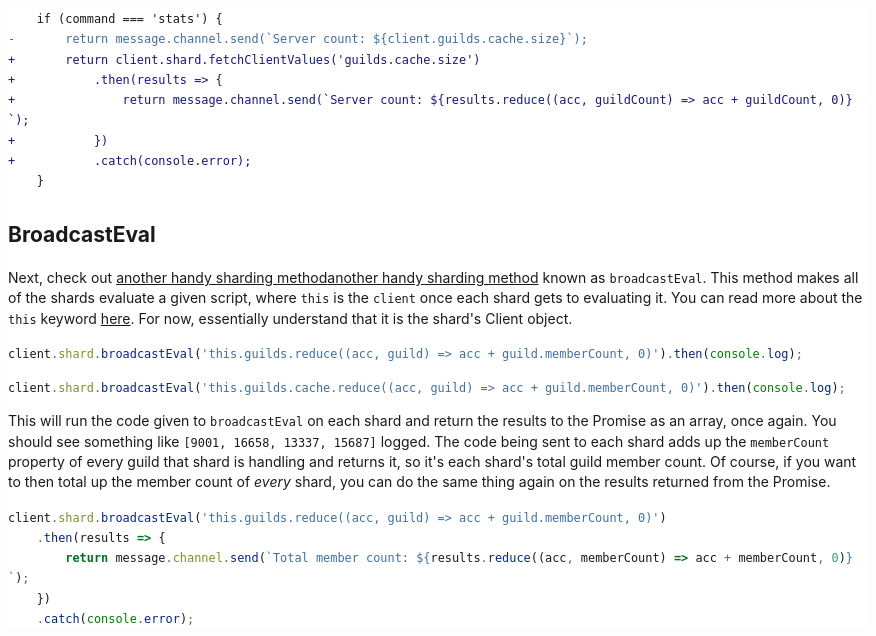 ```diff
	if (command === 'stats') {
-		return message.channel.send(`Server count: ${client.guilds.cache.size}`);
+		return client.shard.fetchClientValues('guilds.cache.size')
+			.then(results => {
+				return message.channel.send(`Server count: ${results.reduce((acc, guildCount) => acc + guildCount, 0)}`);
+			})
+			.catch(console.error);
	}
```

</branch>

## BroadcastEval

Next, check out <branch version="11.x" inline>[another handy sharding method](https://discord.js.org/#/docs/main/v11/class/ShardClientUtil?scrollTo=broadcastEval)</branch><branch version="12.x" inline>[another handy sharding method](https://discord.js.org/#/docs/main/stable/class/ShardClientUtil?scrollTo=broadcastEval)</branch> known as `broadcastEval`. This method makes all of the shards evaluate a given script, where `this` is the `client` once each shard gets to evaluating it. You can read more about the `this` keyword [here](https://developer.mozilla.org/en-US/docs/Web/JavaScript/Reference/Operators/this). For now, essentially understand that it is the shard's Client object.

<branch version="11.x">

```js
client.shard.broadcastEval('this.guilds.reduce((acc, guild) => acc + guild.memberCount, 0)').then(console.log);
```

</branch>
<branch version="12.x">

```js
client.shard.broadcastEval('this.guilds.cache.reduce((acc, guild) => acc + guild.memberCount, 0)').then(console.log);
```

</branch>

This will run the code given to `broadcastEval` on each shard and return the results to the Promise as an array, once again. You should see something like `[9001, 16658, 13337, 15687]` logged. The code being sent to each shard adds up the `memberCount` property of every guild that shard is handling and returns it, so it's each shard's total guild member count. Of course, if you want to then total up the member count of *every* shard, you can do the same thing again on the results returned from the Promise.

<branch version="11.x">

```js
client.shard.broadcastEval('this.guilds.reduce((acc, guild) => acc + guild.memberCount, 0)')
	.then(results => {
		return message.channel.send(`Total member count: ${results.reduce((acc, memberCount) => acc + memberCount, 0)}`);
	})
	.catch(console.error);
```

